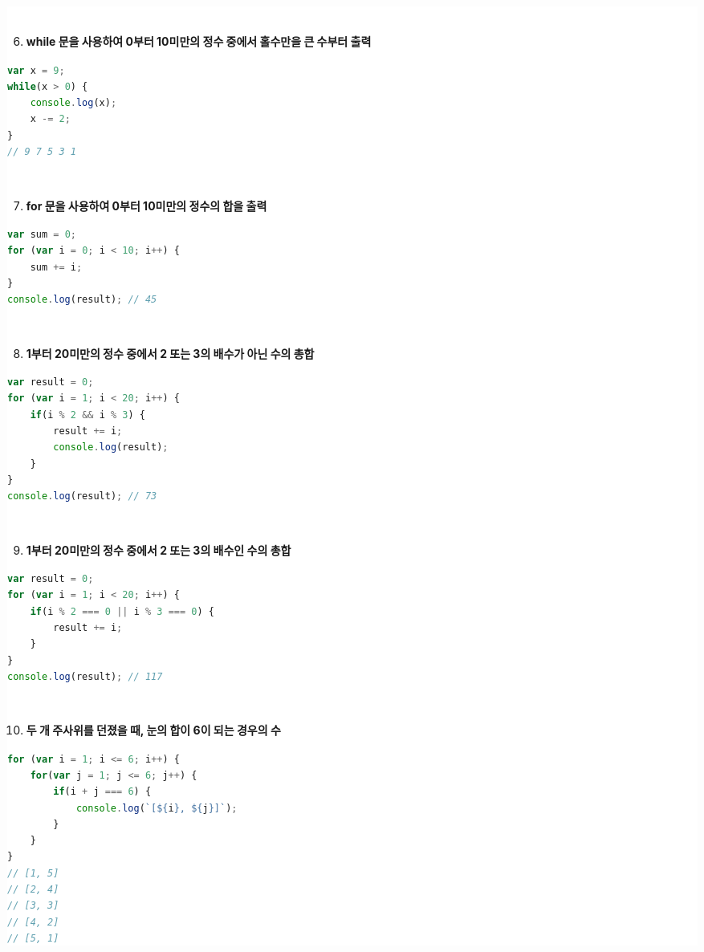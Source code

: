 &nbsp;

6. **while 문을 사용하여 0부터 10미만의 정수 중에서 홀수만을 큰 수부터 출력**

```javascript
var x = 9;
while(x > 0) {
    console.log(x);
    x -= 2;
}
// 9 7 5 3 1
```

&nbsp;

7. **for 문을 사용하여 0부터 10미만의 정수의 합을 출력**

```javascript
var sum = 0;
for (var i = 0; i < 10; i++) {
    sum += i;
}
console.log(result); // 45
```

&nbsp;

8. **1부터 20미만의 정수 중에서 2 또는 3의 배수가 아닌 수의 총합**

```javascript
var result = 0;
for (var i = 1; i < 20; i++) {
    if(i % 2 && i % 3) {
        result += i;
        console.log(result);
    }
}
console.log(result); // 73
```

&nbsp;

9. **1부터 20미만의 정수 중에서 2 또는 3의 배수인 수의 총합**

```javascript
var result = 0;
for (var i = 1; i < 20; i++) {
    if(i % 2 === 0 || i % 3 === 0) {
        result += i;
    }
}
console.log(result); // 117
```

&nbsp;

10. **두 개 주사위를 던졌을 때, 눈의 합이 6이 되는 경우의 수**

```javascript
for (var i = 1; i <= 6; i++) {
    for(var j = 1; j <= 6; j++) {
        if(i + j === 6) {
            console.log(`[${i}, ${j}]`);
        }
    }
}
// [1, 5]
// [2, 4]
// [3, 3]
// [4, 2]
// [5, 1]
```